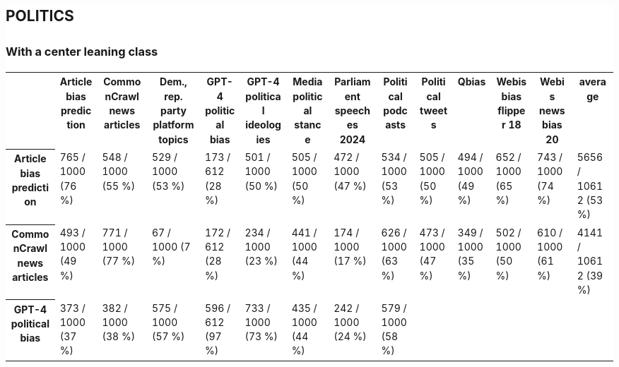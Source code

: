 ## POLITICS

### With a center leaning class

<table>
<tr>
    <th></th>
    <th>Article bias prediction</th>
    <th>CommonCrawl news articles</th>
    <th>Dem., rep. party platform topics</th>
    <th>GPT-4 political bias</th>
    <th>GPT-4 political ideologies</th>
    <th>Media political stance</th>
    <th>Parliament speeches 2024</th>
    <th>Political podcasts</th>
    <th>Political tweets</th>
    <th>Qbias</th>
    <th>Webis bias flipper 18</th>
    <th>Webis news bias 20</th>
    <th>average</th>
</tr>
<tr>
    <th>Article bias prediction</th>
    <td>765 / 1000 (76 %)</td>
    <td>548 / 1000 (55 %)</td>
    <td>529 / 1000 (53 %)</td>
    <td>173 / 612 (28 %)</td>
    <td>501 / 1000 (50 %)</td>
    <td>505 / 1000 (50 %)</td>
    <td>472 / 1000 (47 %)</td>
    <td>534 / 1000 (53 %)</td>
    <td>505 / 1000 (50 %)</td>
    <td>494 / 1000 (49 %)</td>
    <td>652 / 1000 (65 %)</td>
    <td>743 / 1000 (74 %)</td>
    <td>5656 / 10612 (53 %)</td>
</tr>
<tr>
    <th>CommonCrawl news articles</th>
    <td>493 / 1000 (49 %)</td>
    <td>771 / 1000 (77 %)</td>
    <td>67 / 1000 (7 %)</td>
    <td>172 / 612 (28 %)</td>
    <td>234 / 1000 (23 %)</td>
    <td>441 / 1000 (44 %)</td>
    <td>174 / 1000 (17 %)</td>
    <td>626 / 1000 (63 %)</td>
    <td>473 / 1000 (47 %)</td>
    <td>349 / 1000 (35 %)</td>
    <td>502 / 1000 (50 %)</td>
    <td>610 / 1000 (61 %)</td>
    <td>4141 / 10612 (39 %)</td>
</tr>
<tr>
    <th>GPT-4 political bias</th>
    <td>373 / 1000 (37 %)</td>
    <td>382 / 1000 (38 %)</td>
    <td>575 / 1000 (57 %)</td>
    <td>596 / 612 (97 %)</td>
    <td>733 / 1000 (73 %)</td>
    <td>435 / 1000 (44 %)</td>
    <td>242 / 1000 (24 %)</td>
    <td>579 / 1000 (58 %)</td>